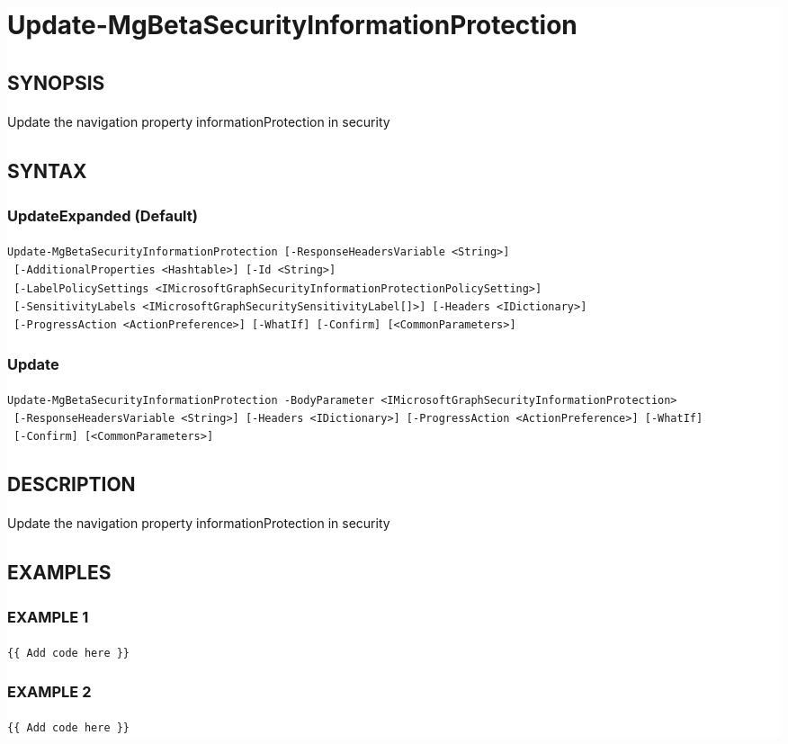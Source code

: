 ﻿---
external help file: Microsoft.Graph.Beta.Security-help.xml
Module Name: Microsoft.Graph.Beta.Security
online version: https://learn.microsoft.com/powershell/module/microsoft.graph.beta.security/update-mgbetasecurityinformationprotection
schema: 2.0.0
---

# Update-MgBetaSecurityInformationProtection

## SYNOPSIS
Update the navigation property informationProtection in security

## SYNTAX

### UpdateExpanded (Default)
```
Update-MgBetaSecurityInformationProtection [-ResponseHeadersVariable <String>]
 [-AdditionalProperties <Hashtable>] [-Id <String>]
 [-LabelPolicySettings <IMicrosoftGraphSecurityInformationProtectionPolicySetting>]
 [-SensitivityLabels <IMicrosoftGraphSecuritySensitivityLabel[]>] [-Headers <IDictionary>]
 [-ProgressAction <ActionPreference>] [-WhatIf] [-Confirm] [<CommonParameters>]
```

### Update
```
Update-MgBetaSecurityInformationProtection -BodyParameter <IMicrosoftGraphSecurityInformationProtection>
 [-ResponseHeadersVariable <String>] [-Headers <IDictionary>] [-ProgressAction <ActionPreference>] [-WhatIf]
 [-Confirm] [<CommonParameters>]
```

## DESCRIPTION
Update the navigation property informationProtection in security

## EXAMPLES

### EXAMPLE 1
```
{{ Add code here }}
```

### EXAMPLE 2
```
{{ Add code here }}
```
